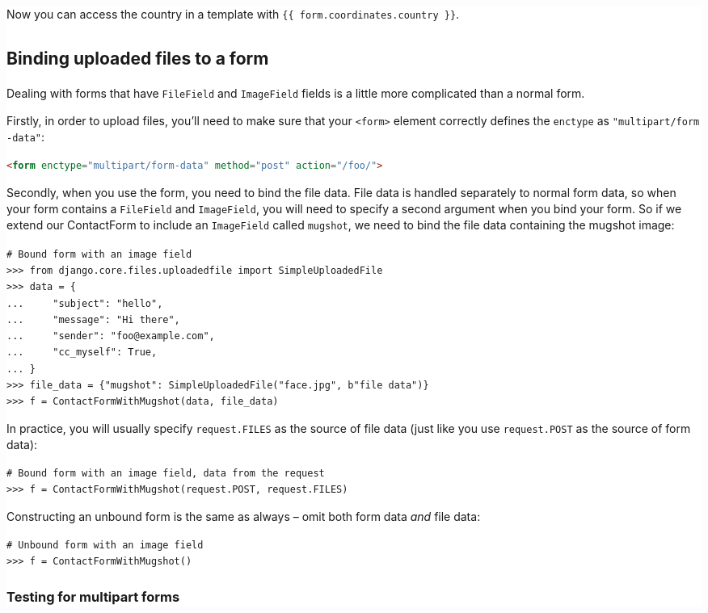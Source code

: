 Now you can access the country in a template with
`{{ form.coordinates.country }}`.

<a id="binding-uploaded-files"></a>

## Binding uploaded files to a form

Dealing with forms that have `FileField` and `ImageField` fields
is a little more complicated than a normal form.

Firstly, in order to upload files, you’ll need to make sure that your
`<form>` element correctly defines the `enctype` as
`"multipart/form-data"`:

```html
<form enctype="multipart/form-data" method="post" action="/foo/">
```

Secondly, when you use the form, you need to bind the file data. File
data is handled separately to normal form data, so when your form
contains a `FileField` and `ImageField`, you will need to specify
a second argument when you bind your form. So if we extend our
ContactForm to include an `ImageField` called `mugshot`, we
need to bind the file data containing the mugshot image:

```pycon
# Bound form with an image field
>>> from django.core.files.uploadedfile import SimpleUploadedFile
>>> data = {
...     "subject": "hello",
...     "message": "Hi there",
...     "sender": "foo@example.com",
...     "cc_myself": True,
... }
>>> file_data = {"mugshot": SimpleUploadedFile("face.jpg", b"file data")}
>>> f = ContactFormWithMugshot(data, file_data)
```

In practice, you will usually specify `request.FILES` as the source
of file data (just like you use `request.POST` as the source of
form data):

```pycon
# Bound form with an image field, data from the request
>>> f = ContactFormWithMugshot(request.POST, request.FILES)
```

Constructing an unbound form is the same as always – omit both form data *and*
file data:

```pycon
# Unbound form with an image field
>>> f = ContactFormWithMugshot()
```

### Testing for multipart forms
